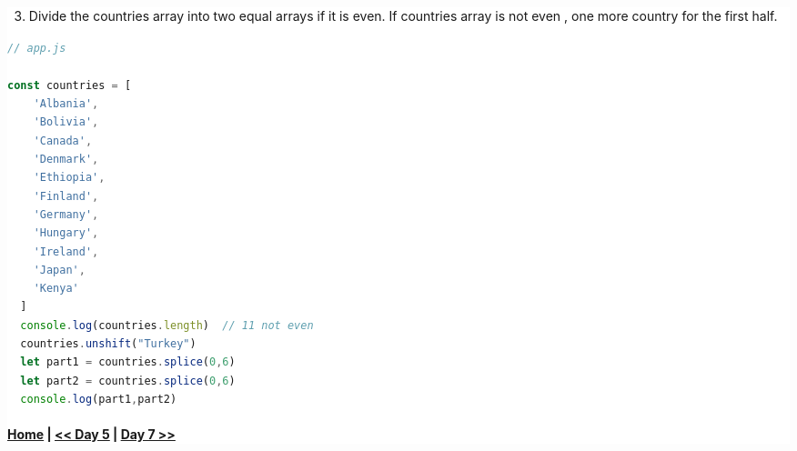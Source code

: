  3. Divide the countries array into two equal arrays if it is even. If countries array is not even , one more country for the first half.

```js
// app.js

const countries = [
    'Albania',
    'Bolivia',
    'Canada',
    'Denmark',
    'Ethiopia',
    'Finland',
    'Germany',
    'Hungary',
    'Ireland',
    'Japan',
    'Kenya'
  ]
  console.log(countries.length)  // 11 not even
  countries.unshift("Turkey")
  let part1 = countries.splice(0,6)
  let part2 = countries.splice(0,6)
  console.log(part1,part2)

```

 #### [Home](../README.md) | [<< Day 5](./05_day_arrays.md) | [Day 7 >>](./07_day_function.md)

